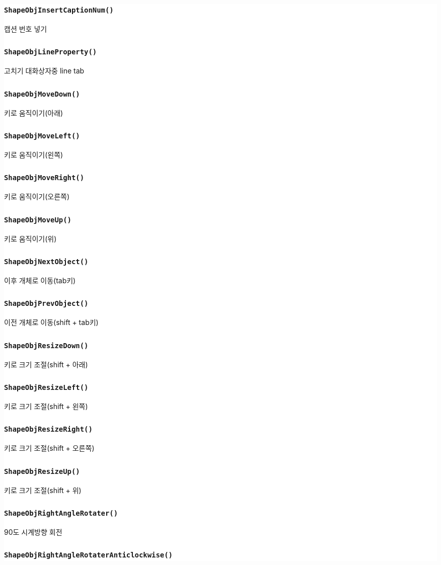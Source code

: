 ### `ShapeObjInsertCaptionNum()`

캡션 번호 넣기

### `ShapeObjLineProperty()`

고치기 대화상자중 line tab

### `ShapeObjMoveDown()`

키로 움직이기(아래)

### `ShapeObjMoveLeft()`

키로 움직이기(왼쪽)

### `ShapeObjMoveRight()`

키로 움직이기(오른쪽)

### `ShapeObjMoveUp()`

키로 움직이기(위)

### `ShapeObjNextObject()`

이후 개체로 이동(tab키)

### `ShapeObjPrevObject()`

이전 개체로 이동(shift + tab키)

### `ShapeObjResizeDown()`

키로 크기 조절(shift + 아래)

### `ShapeObjResizeLeft()`

키로 크기 조절(shift + 왼쪽)

### `ShapeObjResizeRight()`

키로 크기 조절(shift + 오른쪽)

### `ShapeObjResizeUp()`

키로 크기 조절(shift + 위)

### `ShapeObjRightAngleRotater()`

90도 시계방향 회전

### `ShapeObjRightAngleRotaterAnticlockwise()`
